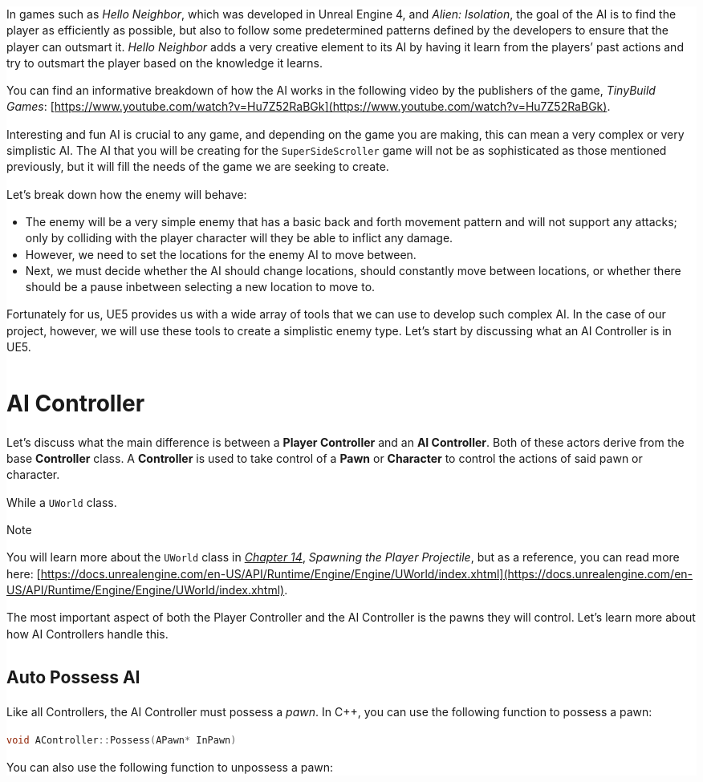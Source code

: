 In games such as *Hello Neighbor*, which was developed in Unreal Engine 4, and *Alien: Isolation*, the goal of the AI is to find the player as efficiently as possible, but also to follow some predetermined patterns defined by the developers to ensure that the player can outsmart it. *Hello Neighbor* adds a very creative element to its AI by having it learn from the players’ past actions and try to outsmart the player based on the knowledge it learns.

You can find an informative breakdown of how the AI works in the following video by the publishers of the game, *TinyBuild Games*: [https://www.youtube.com/watch?v=Hu7Z52RaBGk](https://www.youtube.com/watch?v=Hu7Z52RaBGk).

Interesting and fun AI is crucial to any game, and depending on the game you are making, this can mean a very complex or very simplistic AI. The AI that you will be creating for the `SuperSideScroller` game will not be as sophisticated as those mentioned previously, but it will fill the needs of the game we are seeking to create.

Let’s break down how the enemy will behave:

*   The enemy will be a very simple enemy that has a basic back and forth movement pattern and will not support any attacks; only by colliding with the player character will they be able to inflict any damage.
*   However, we need to set the locations for the enemy AI to move between.
*   Next, we must decide whether the AI should change locations, should constantly move between locations, or whether there should be a pause inbetween selecting a new location to move to.

Fortunately for us, UE5 provides us with a wide array of tools that we can use to develop such complex AI. In the case of our project, however, we will use these tools to create a simplistic enemy type. Let’s start by discussing what an AI Controller is in UE5.

# AI Controller

Let’s discuss what the main difference is between a **Player Controller** and an **AI Controller**. Both of these actors derive from the base **Controller** class. A **Controller** is used to take control of a **Pawn** or **Character** to control the actions of said pawn or character.

While a `UWorld` class.

Note

You will learn more about the `UWorld` class in [*Chapter 14*](B18531_14.xhtml#_idTextAnchor298), *Spawning the Player Projectile*, but as a reference, you can read more here: [https://docs.unrealengine.com/en-US/API/Runtime/Engine/Engine/UWorld/index.xhtml](https://docs.unrealengine.com/en-US/API/Runtime/Engine/Engine/UWorld/index.xhtml).

The most important aspect of both the Player Controller and the AI Controller is the pawns they will control. Let’s learn more about how AI Controllers handle this.

## Auto Possess AI

Like all Controllers, the AI Controller must possess a *pawn*. In C++, you can use the following function to possess a pawn:

```cpp
void AController::Possess(APawn* InPawn)
```

You can also use the following function to unpossess a pawn:
